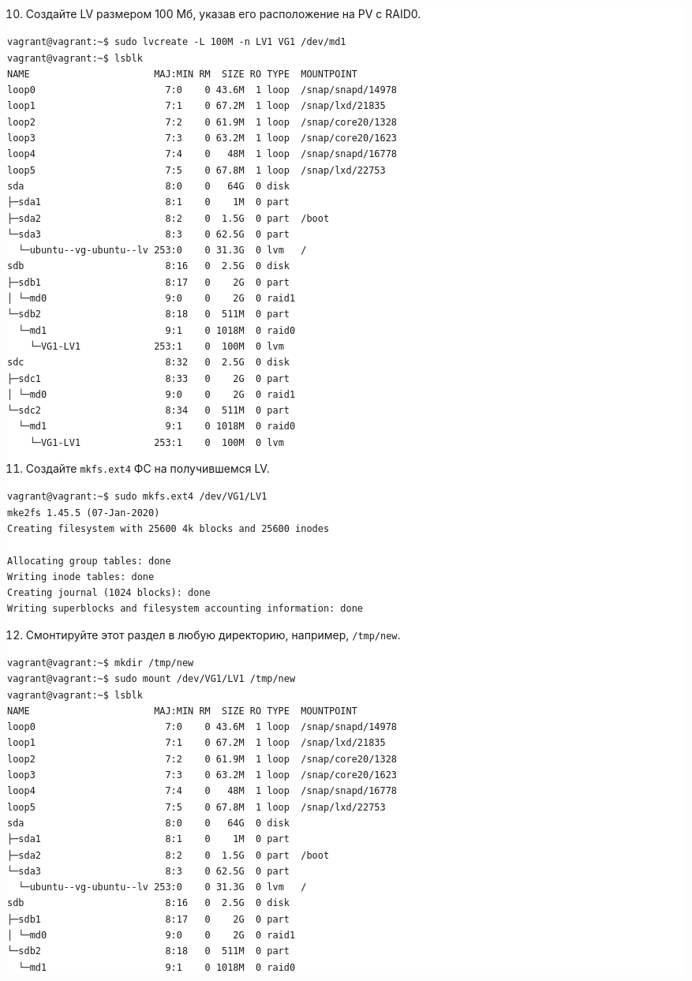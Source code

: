 10. Создайте LV размером 100 Мб, указав его расположение на PV с RAID0.

```shell
vagrant@vagrant:~$ sudo lvcreate -L 100M -n LV1 VG1 /dev/md1
vagrant@vagrant:~$ lsblk
NAME                      MAJ:MIN RM  SIZE RO TYPE  MOUNTPOINT
loop0                       7:0    0 43.6M  1 loop  /snap/snapd/14978
loop1                       7:1    0 67.2M  1 loop  /snap/lxd/21835
loop2                       7:2    0 61.9M  1 loop  /snap/core20/1328
loop3                       7:3    0 63.2M  1 loop  /snap/core20/1623
loop4                       7:4    0   48M  1 loop  /snap/snapd/16778
loop5                       7:5    0 67.8M  1 loop  /snap/lxd/22753
sda                         8:0    0   64G  0 disk
├─sda1                      8:1    0    1M  0 part
├─sda2                      8:2    0  1.5G  0 part  /boot
└─sda3                      8:3    0 62.5G  0 part
  └─ubuntu--vg-ubuntu--lv 253:0    0 31.3G  0 lvm   /
sdb                         8:16   0  2.5G  0 disk
├─sdb1                      8:17   0    2G  0 part
│ └─md0                     9:0    0    2G  0 raid1
└─sdb2                      8:18   0  511M  0 part
  └─md1                     9:1    0 1018M  0 raid0
    └─VG1-LV1             253:1    0  100M  0 lvm
sdc                         8:32   0  2.5G  0 disk
├─sdc1                      8:33   0    2G  0 part
│ └─md0                     9:0    0    2G  0 raid1
└─sdc2                      8:34   0  511M  0 part
  └─md1                     9:1    0 1018M  0 raid0
    └─VG1-LV1             253:1    0  100M  0 lvm
```

11. Создайте `mkfs.ext4` ФС на получившемся LV.

```shell
vagrant@vagrant:~$ sudo mkfs.ext4 /dev/VG1/LV1
mke2fs 1.45.5 (07-Jan-2020)
Creating filesystem with 25600 4k blocks and 25600 inodes

Allocating group tables: done
Writing inode tables: done
Creating journal (1024 blocks): done
Writing superblocks and filesystem accounting information: done
```

12. Смонтируйте этот раздел в любую директорию, например, `/tmp/new`.

```shell
vagrant@vagrant:~$ mkdir /tmp/new
vagrant@vagrant:~$ sudo mount /dev/VG1/LV1 /tmp/new
vagrant@vagrant:~$ lsblk
NAME                      MAJ:MIN RM  SIZE RO TYPE  MOUNTPOINT
loop0                       7:0    0 43.6M  1 loop  /snap/snapd/14978
loop1                       7:1    0 67.2M  1 loop  /snap/lxd/21835
loop2                       7:2    0 61.9M  1 loop  /snap/core20/1328
loop3                       7:3    0 63.2M  1 loop  /snap/core20/1623
loop4                       7:4    0   48M  1 loop  /snap/snapd/16778
loop5                       7:5    0 67.8M  1 loop  /snap/lxd/22753
sda                         8:0    0   64G  0 disk
├─sda1                      8:1    0    1M  0 part
├─sda2                      8:2    0  1.5G  0 part  /boot
└─sda3                      8:3    0 62.5G  0 part
  └─ubuntu--vg-ubuntu--lv 253:0    0 31.3G  0 lvm   /
sdb                         8:16   0  2.5G  0 disk
├─sdb1                      8:17   0    2G  0 part
│ └─md0                     9:0    0    2G  0 raid1
└─sdb2                      8:18   0  511M  0 part
  └─md1                     9:1    0 1018M  0 raid0
```
